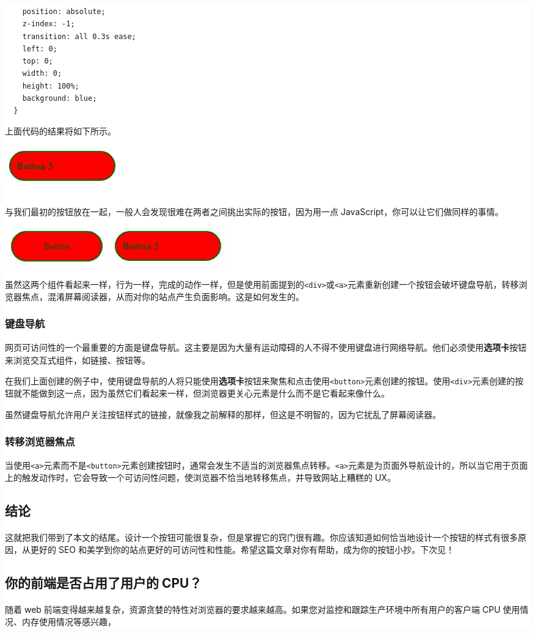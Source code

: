 ```
    position: absolute;
    z-index: -1;
    transition: all 0.3s ease;
    left: 0;
    top: 0;
    width: 0;
    height: 100%;
    background: blue;
  }

```

上面代码的结果将如下所示。

![Button Resulting From <Div> Element](img/715798c7daa0b51aba829f124fb1ed0d.png)

与我们最初的按钮放在一起，一般人会发现很难在两者之间挑出实际的按钮，因为用一点 JavaScript，你可以让它们做同样的事情。

![Comparing Buttons With <Div> And <Button> Elements](img/0300ab9132715f775ea6a4c50c0fe6b0.png)

虽然这两个组件看起来一样，行为一样，完成的动作一样，但是使用前面提到的`<div>`或`<a>`元素重新创建一个按钮会破坏键盘导航，转移浏览器焦点，混淆屏幕阅读器，从而对你的站点产生负面影响。这是如何发生的。

### 键盘导航

网页可访问性的一个最重要的方面是键盘导航。这主要是因为大量有运动障碍的人不得不使用键盘进行网络导航。他们必须使用**选项卡**按钮来浏览交互式组件，如链接、按钮等。

在我们上面创建的例子中，使用键盘导航的人将只能使用**选项卡**按钮来聚焦和点击使用`<button>`元素创建的按钮。使用`<div>`元素创建的按钮就不能做到这一点，因为虽然它们看起来一样，但浏览器更关心元素是什么而不是它看起来像什么。

虽然键盘导航允许用户关注按钮样式的链接，就像我之前解释的那样，但这是不明智的，因为它扰乱了屏幕阅读器。

### 转移浏览器焦点

当使用`<a>`元素而不是`<button>`元素创建按钮时，通常会发生不适当的浏览器焦点转移。`<a>`元素是为页面外导航设计的，所以当它用于页面上的触发动作时，它会导致一个可访问性问题，使浏览器不恰当地转移焦点，并导致网站上糟糕的 UX。

## 结论

这就把我们带到了本文的结尾。设计一个按钮可能很复杂，但是掌握它的窍门很有趣。你应该知道如何恰当地设计一个按钮的样式有很多原因，从更好的 SEO 和美学到你的站点更好的可访问性和性能。希望这篇文章对你有帮助，成为你的按钮小抄。下次见！

## 你的前端是否占用了用户的 CPU？

随着 web 前端变得越来越复杂，资源贪婪的特性对浏览器的要求越来越高。如果您对监控和跟踪生产环境中所有用户的客户端 CPU 使用情况、内存使用情况等感兴趣，
